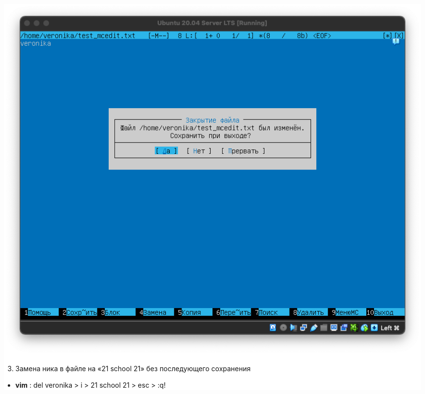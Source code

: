   ![screenshot](img/part07/04.png "Создание файла в MCEDIT")

  3. Замена ника в файле на «21 school 21» без последующего сохранения
  - **vim** : del veronika > i > 21 school 21 > esc > :q! 